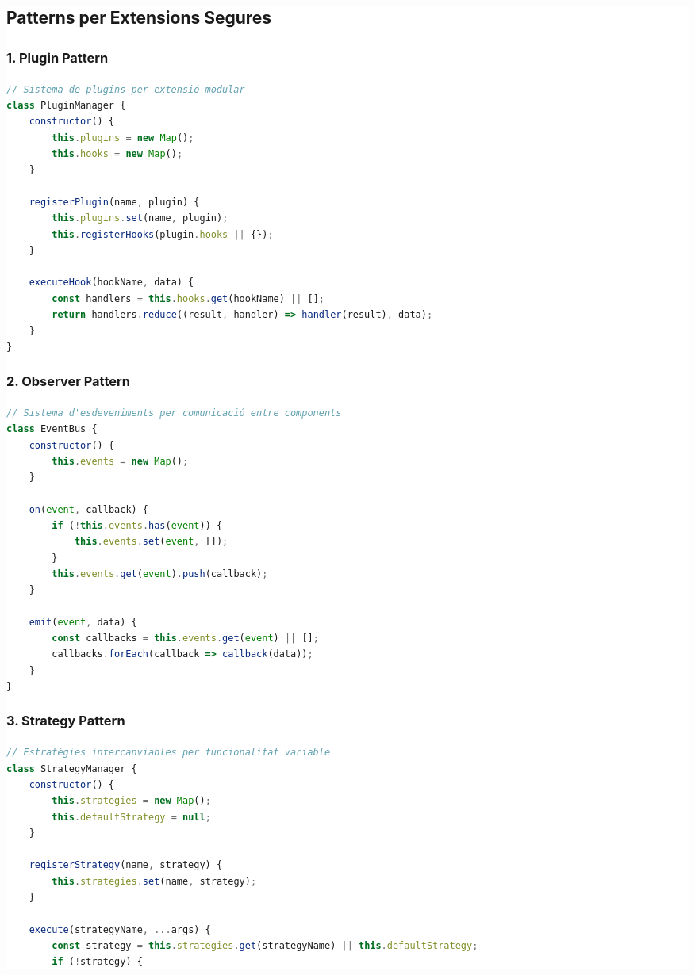 ## Patterns per Extensions Segures

### 1. Plugin Pattern

```javascript
// Sistema de plugins per extensió modular
class PluginManager {
    constructor() {
        this.plugins = new Map();
        this.hooks = new Map();
    }
    
    registerPlugin(name, plugin) {
        this.plugins.set(name, plugin);
        this.registerHooks(plugin.hooks || {});
    }
    
    executeHook(hookName, data) {
        const handlers = this.hooks.get(hookName) || [];
        return handlers.reduce((result, handler) => handler(result), data);
    }
}
```

### 2. Observer Pattern

```javascript
// Sistema d'esdeveniments per comunicació entre components
class EventBus {
    constructor() {
        this.events = new Map();
    }
    
    on(event, callback) {
        if (!this.events.has(event)) {
            this.events.set(event, []);
        }
        this.events.get(event).push(callback);
    }
    
    emit(event, data) {
        const callbacks = this.events.get(event) || [];
        callbacks.forEach(callback => callback(data));
    }
}
```

### 3. Strategy Pattern

```javascript
// Estratègies intercanviables per funcionalitat variable
class StrategyManager {
    constructor() {
        this.strategies = new Map();
        this.defaultStrategy = null;
    }
    
    registerStrategy(name, strategy) {
        this.strategies.set(name, strategy);
    }
    
    execute(strategyName, ...args) {
        const strategy = this.strategies.get(strategyName) || this.defaultStrategy;
        if (!strategy) {
```